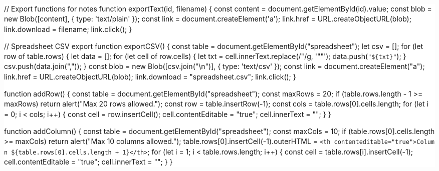   // Export functions for notes
  function exportText(id, filename) {
    const content = document.getElementById(id).value;
    const blob = new Blob([content], { type: 'text/plain' });
    const link = document.createElement('a');
    link.href = URL.createObjectURL(blob);
    link.download = filename;
    link.click();
  }

  // Spreadsheet CSV export
  function exportCSV() {
    const table = document.getElementById("spreadsheet");
    let csv = [];
    for (let row of table.rows) {
      let data = [];
      for (let cell of row.cells) {
        let txt = cell.innerText.replace(/"/g, '""');
        data.push(`"${txt}"`);
      }
      csv.push(data.join(","));
    }
    const blob = new Blob([csv.join("\n")], { type: 'text/csv' });
    const link = document.createElement("a");
    link.href = URL.createObjectURL(blob);
    link.download = "spreadsheet.csv";
    link.click();
  }

  function addRow() {
    const table = document.getElementById("spreadsheet");
    const maxRows = 20;
    if (table.rows.length - 1 >= maxRows) return alert("Max 20 rows allowed.");
    const row = table.insertRow(-1);
    const cols = table.rows[0].cells.length;
    for (let i = 0; i < cols; i++) {
      const cell = row.insertCell();
      cell.contentEditable = "true";
      cell.innerText = "";
    }
  }

  function addColumn() {
    const table = document.getElementById("spreadsheet");
    const maxCols = 10;
    if (table.rows[0].cells.length >= maxCols) return alert("Max 10 columns allowed.");
    table.rows[0].insertCell(-1).outerHTML = `<th contenteditable="true">Column ${table.rows[0].cells.length + 1}</th>`;
    for (let i = 1; i < table.rows.length; i++) {
      const cell = table.rows[i].insertCell(-1);
      cell.contentEditable = "true";
      cell.innerText = "";
    }
  }
